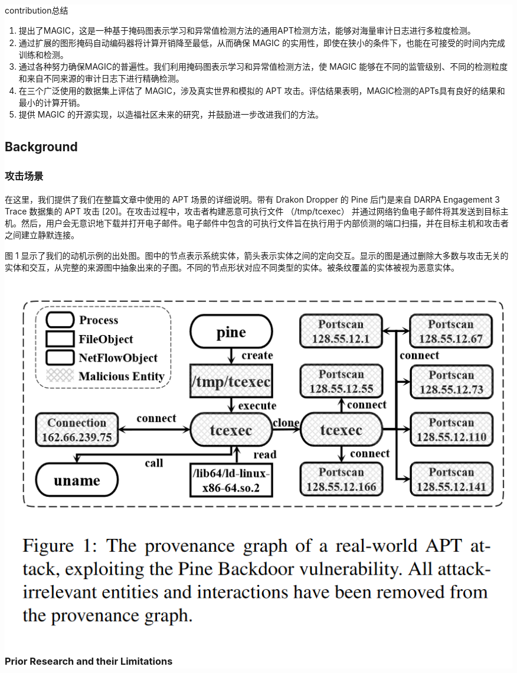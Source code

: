 contribution总结

1. 提出了MAGIC，这是一种基于掩码图表示学习和异常值检测方法的通用APT检测方法，能够对海量审计日志进行多粒度检测。
2. 通过扩展的图形掩码自动编码器将计算开销降至最低，从而确保 MAGIC 的实用性，即使在狭小的条件下，也能在可接受的时间内完成训练和检测。
3. 通过各种努力确保MAGIC的普遍性。我们利用掩码图表示学习和异常值检测方法，使 MAGIC 能够在不同的监管级别、不同的检测粒度和来自不同来源的审计日志下进行精确检测。
4. 在三个广泛使用的数据集上评估了 MAGIC，涉及真实世界和模拟的 APT 攻击。评估结果表明，MAGIC检测的APTs具有良好的结果和最小的计算开销。
5. 提供 MAGIC 的开源实现，以造福社区未来的研究，并鼓励进一步改进我们的方法。

## Background

### 攻击场景

在这里，我们提供了我们在整篇文章中使用的 APT 场景的详细说明。带有 Drakon Dropper 的 Pine 后门是来自 DARPA Engagement 3 Trace 数据集的 APT 攻击 [20]。在攻击过程中，攻击者构建恶意可执行文件 （/tmp/tcexec） 并通过网络钓鱼电子邮件将其发送到目标主机。然后，用户会无意识地下载并打开电子邮件。电子邮件中包含的可执行文件旨在执行用于内部侦测的端口扫描，并在目标主机和攻击者之间建立静默连接。

图 1 显示了我们的动机示例的出处图。图中的节点表示系统实体，箭头表示实体之间的定向交互。显示的图是通过删除大多数与攻击无关的实体和交互，从完整的来源图中抽象出来的子图。不同的节点形状对应不同类型的实体。被条纹覆盖的实体被视为恶意实体。

![1709698742850](MAGIC/1709698742850.png)

### Prior Research and their Limitations
